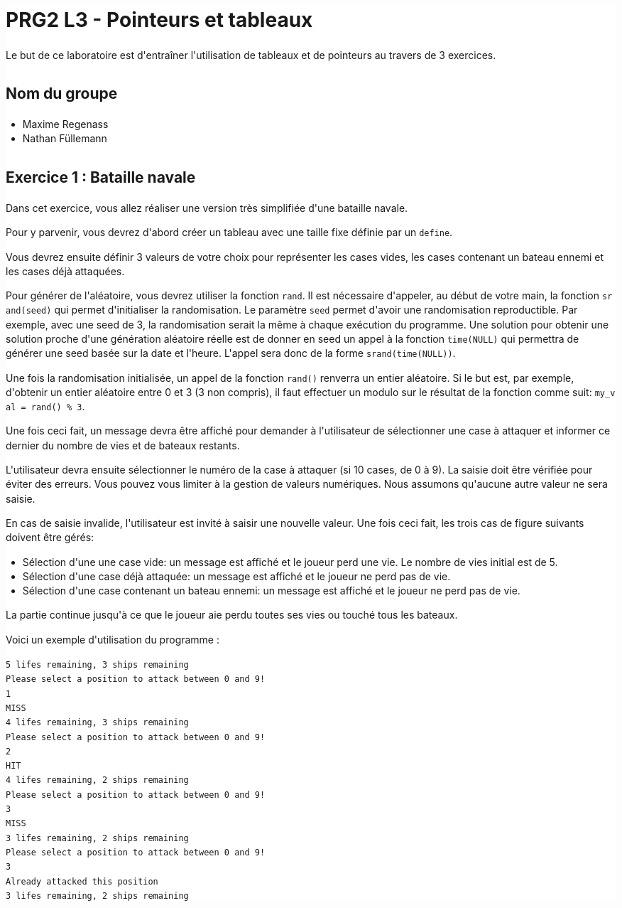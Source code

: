# PRG2 L3 - Pointeurs et tableaux

Le but de ce laboratoire est d'entraîner l'utilisation de tableaux et de pointeurs au travers de 3 exercices.
## Nom du groupe
- Maxime Regenass
- Nathan Füllemann
## Exercice 1 : Bataille navale

Dans cet exercice, vous allez réaliser une version très simplifiée d'une bataille navale.

Pour y parvenir, vous devrez d'abord créer un tableau avec une taille fixe définie par un `define`.

Vous devrez ensuite définir 3 valeurs de votre choix pour représenter les cases vides, les cases contenant un bateau ennemi et les cases déjà attaquées.

Pour générer de l'aléatoire, vous devrez utiliser la fonction `rand`. Il est nécessaire d'appeler, au début de votre main, la fonction `srand(seed)` qui permet d'initialiser la randomisation. Le paramètre `seed` permet d'avoir une randomisation reproductible. Par exemple, avec une seed de 3, la randomisation serait la même à chaque exécution du programme. Une solution pour obtenir une solution proche d'une génération aléatoire réelle est de donner en seed un appel à  la fonction `time(NULL)` qui permettra de générer une seed basée sur la date et l'heure. L'appel sera donc de la forme `srand(time(NULL))`.

Une fois la randomisation initialisée, un appel de la fonction `rand()` renverra un entier aléatoire. Si le but est, par exemple, d'obtenir un entier aléatoire entre 0 et 3 (3 non compris), il faut effectuer un modulo sur le résultat de la fonction comme suit: `my_val = rand() % 3`.

Une fois ceci fait, un message devra être affiché pour demander à l'utilisateur de sélectionner une case à attaquer et informer ce dernier du nombre de vies et de bateaux restants. 

L'utilisateur devra ensuite sélectionner le numéro de la case à attaquer (si 10 cases, de 0 à 9). La saisie doit être vérifiée pour éviter des erreurs. Vous pouvez vous limiter à la gestion de valeurs numériques. Nous assumons qu'aucune autre valeur ne sera saisie.

En cas de saisie invalide, l'utilisateur est invité à saisir une nouvelle valeur. Une fois ceci fait, les trois cas de figure suivants doivent être gérés:

* Sélection d'une une case vide: un message est affiché et le joueur perd une vie. Le nombre de vies initial est de 5.
* Sélection d'une case déjà attaquée: un message est affiché et le joueur ne perd pas de vie.
* Sélection d'une case contenant un bateau ennemi: un message est affiché et le joueur ne perd pas de vie.

La partie continue jusqu'à ce que le joueur aie perdu toutes ses vies ou touché tous les bateaux.

Voici un exemple d'utilisation du programme :

```
5 lifes remaining, 3 ships remaining
Please select a position to attack between 0 and 9!
1
MISS
4 lifes remaining, 3 ships remaining
Please select a position to attack between 0 and 9!
2
HIT
4 lifes remaining, 2 ships remaining
Please select a position to attack between 0 and 9!
3
MISS
3 lifes remaining, 2 ships remaining
Please select a position to attack between 0 and 9!
3
Already attacked this position
3 lifes remaining, 2 ships remaining
```